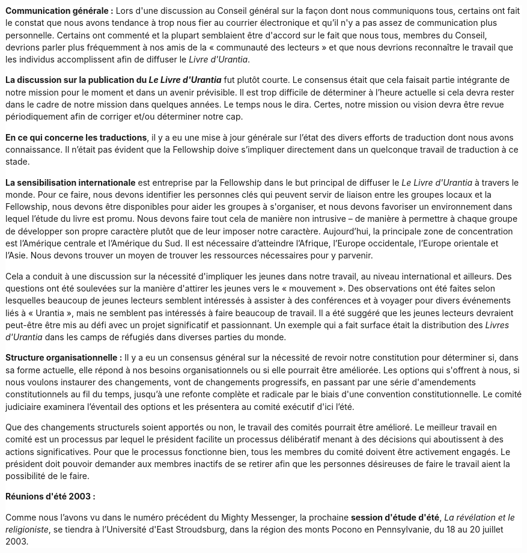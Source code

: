 **Communication générale :** Lors d'une discussion au Conseil général sur la façon dont nous communiquons tous, certains ont fait le constat que nous avons tendance à trop nous fier au courrier électronique et qu’il n'y a pas assez de communication plus personnelle. Certains ont commenté et la plupart semblaient être d'accord sur le fait que nous tous, membres du Conseil, devrions parler plus fréquemment à nos amis de la « communauté des lecteurs » et que nous devrions reconnaître le travail que les individus accomplissent afin de diffuser le _Livre d'Urantia_.

**La discussion sur la publication du _Le Livre d'Urantia_** fut plutôt courte. Le consensus était que cela faisait partie intégrante de notre mission pour le moment et dans un avenir prévisible. Il est trop difficile de déterminer à l’heure actuelle si cela devra rester dans le cadre de notre mission dans quelques années. Le temps nous le dira. Certes, notre mission ou vision devra être revue périodiquement afin de corriger et/ou déterminer notre cap.

**En ce qui concerne les traductions**, il y a eu une mise à jour générale sur l’état des divers efforts de traduction dont nous avons connaissance. Il n’était pas évident que la Fellowship doive s’impliquer directement dans un quelconque travail de traduction à ce stade.

**La sensibilisation internationale** est entreprise par la Fellowship dans le but principal de diffuser le _Le Livre d'Urantia_ à travers le monde. Pour ce faire, nous devons identifier les personnes clés qui peuvent servir de liaison entre les groupes locaux et la Fellowship, nous devons être disponibles pour aider les groupes à s'organiser, et nous devons favoriser un environnement dans lequel l’étude du livre est promu. Nous devons faire tout cela de manière non intrusive – de manière à permettre à chaque groupe de développer son propre caractère plutôt que de leur imposer notre caractère. Aujourd’hui, la principale zone de concentration est l’Amérique centrale et l’Amérique du Sud. Il est nécessaire d’atteindre l’Afrique, l’Europe occidentale, l’Europe orientale et l’Asie. Nous devons trouver un moyen de trouver les ressources nécessaires pour y parvenir.

Cela a conduit à une discussion sur la nécessité d'impliquer les jeunes dans notre travail, au niveau international et ailleurs. Des questions ont été soulevées sur la manière d'attirer les jeunes vers le « mouvement ». Des observations ont été faites selon lesquelles beaucoup de jeunes lecteurs semblent intéressés à assister à des conférences et à voyager pour divers événements liés à « Urantia », mais ne semblent pas intéressés à faire beaucoup de travail. Il a été suggéré que les jeunes lecteurs devraient peut-être être mis au défi avec un projet significatif et passionnant. Un exemple qui a fait surface était la distribution des _Livres d'Urantia_ dans les camps de réfugiés dans diverses parties du monde.

**Structure organisationnelle :** Il y a eu un consensus général sur la nécessité de revoir notre constitution pour déterminer si, dans sa forme actuelle, elle répond à nos besoins organisationnels ou si elle pourrait être améliorée. Les options qui s'offrent à nous, si nous voulons instaurer des changements, vont de changements progressifs, en passant par une série d'amendements constitutionnels au fil du temps, jusqu’à une refonte complète et radicale par le biais d'une convention constitutionnelle. Le comité judiciaire examinera l’éventail des options et les présentera au comité exécutif d'ici l’été.

Que des changements structurels soient apportés ou non, le travail des comités pourrait être amélioré. Le meilleur travail en comité est un processus par lequel le président facilite un processus délibératif menant à des décisions qui aboutissent à des actions significatives. Pour que le processus fonctionne bien, tous les membres du comité doivent être activement engagés. Le président doit pouvoir demander aux membres inactifs de se retirer afin que les personnes désireuses de faire le travail aient la possibilité de le faire.

**Réunions d'été 2003 :**

Comme nous l’avons vu dans le numéro précédent du Mighty Messenger, la prochaine **session d'étude d'été**, _La révélation et le religioniste_, se tiendra à l’Université d'East Stroudsburg, dans la région des monts Pocono en Pennsylvanie, du 18 au 20 juillet 2003.
